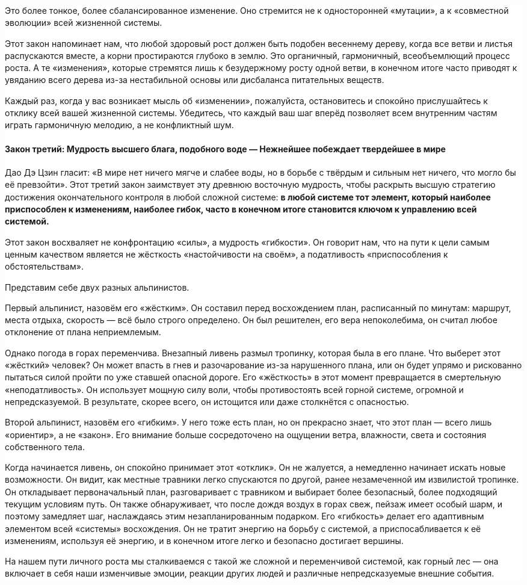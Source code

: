 Это более тонкое, более сбалансированное изменение. Оно стремится не к односторонней «мутации», а к «совместной эволюции» всей жизненной системы.

Этот закон напоминает нам, что любой здоровый рост должен быть подобен весеннему дереву, когда все ветви и листья распускаются вместе, а корни простираются глубоко в землю. Это органичный, гармоничный, всеобъемлющий процесс роста. А те «изменения», которые стремятся лишь к безудержному росту одной ветви, в конечном итоге часто приводят к увяданию всего дерева из-за нестабильной основы или дисбаланса питательных веществ.

Каждый раз, когда у вас возникает мысль об «изменении», пожалуйста, остановитесь и спокойно прислушайтесь к отклику всей вашей жизненной системы. Убедитесь, что каждый ваш шаг вперёд позволяет всем внутренним частям играть гармоничную мелодию, а не конфликтный шум.

#### Закон третий: Мудрость высшего блага, подобного воде — Нежнейшее побеждает твердейшее в мире

Дао Дэ Цзин гласит: «В мире нет ничего мягче и слабее воды, но в борьбе с твёрдым и сильным нет ничего, что могло бы её превзойти». Этот третий закон заимствует эту древнюю восточную мудрость, чтобы раскрыть высшую стратегию достижения окончательного контроля в любой сложной системе: **в любой системе тот элемент, который наиболее приспособлен к изменениям, наиболее гибок, часто в конечном итоге становится ключом к управлению всей системой.**

Этот закон восхваляет не конфронтацию «силы», а мудрость «гибкости». Он говорит нам, что на пути к цели самым ценным качеством является не жёсткость «настойчивости на своём», а податливость «приспособления к обстоятельствам».

Представим себе двух разных альпинистов.

Первый альпинист, назовём его «жёстким». Он составил перед восхождением план, расписанный по минутам: маршрут, места отдыха, скорость — всё было строго определено. Он был решителен, его вера непоколебима, он считал любое отклонение от плана неприемлемым.

Однако погода в горах переменчива. Внезапный ливень размыл тропинку, которая была в его плане. Что выберет этот «жёсткий» человек? Он может впасть в гнев и разочарование из-за нарушенного плана, или он будет упрямо и рискованно пытаться силой пройти по уже ставшей опасной дороге. Его «жёсткость» в этот момент превращается в смертельную «неподатливость». Он использует мощную силу воли, чтобы противостоять всей горной системе, огромной и непредсказуемой. В результате, скорее всего, он истощится или даже столкнётся с опасностью.

Второй альпинист, назовём его «гибким». У него тоже есть план, но он прекрасно знает, что этот план — всего лишь «ориентир», а не «закон». Его внимание больше сосредоточено на ощущении ветра, влажности, света и состояния собственного тела.

Когда начинается ливень, он спокойно принимает этот «отклик». Он не жалуется, а немедленно начинает искать новые возможности. Он видит, как местные травники легко спускаются по другой, ранее незамеченной им извилистой тропинке. Он откладывает первоначальный план, разговаривает с травником и выбирает более безопасный, более подходящий текущим условиям путь. Он также обнаруживает, что после дождя воздух в горах свеж, пейзаж имеет особый шарм, и поэтому замедляет шаг, наслаждаясь этим незапланированным подарком. Его «гибкость» делает его адаптивным элементом всей «системы» восхождения. Он не тратит энергию на борьбу с системой, а приспосабливается к её изменениям, используя её энергию, и в конечном итоге легко и безопасно достигает вершины.

На нашем пути личного роста мы сталкиваемся с такой же сложной и переменчивой системой, как горный лес — она включает в себя наши изменчивые эмоции, реакции других людей и различные непредсказуемые внешние события.
